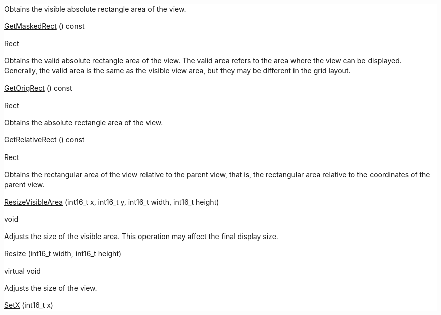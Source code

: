 <p id="p749731474093534"><a name="p749731474093534"></a><a name="p749731474093534"></a>Obtains the visible absolute rectangle area of the view. </p>
</td>
</tr>
<tr id="row749081848093534"><td class="cellrowborder" valign="top" width="50%" headers="mcps1.1.3.1.1 "><p id="p914273518093534"><a name="p914273518093534"></a><a name="p914273518093534"></a><a href="Graphic.md#gab3f8993b3953f27bfc61d53429916cba">GetMaskedRect</a> () const</p>
</td>
<td class="cellrowborder" valign="top" width="50%" headers="mcps1.1.3.1.2 "><p id="p2033165926093534"><a name="p2033165926093534"></a><a name="p2033165926093534"></a><a href="OHOS-Rect.md">Rect</a>&nbsp;</p>
<p id="p1938880341093534"><a name="p1938880341093534"></a><a name="p1938880341093534"></a>Obtains the valid absolute rectangle area of the view. The valid area refers to the area where the view can be displayed. Generally, the valid area is the same as the visible view area, but they may be different in the grid layout. </p>
</td>
</tr>
<tr id="row735504106093534"><td class="cellrowborder" valign="top" width="50%" headers="mcps1.1.3.1.1 "><p id="p1798198371093534"><a name="p1798198371093534"></a><a name="p1798198371093534"></a><a href="Graphic.md#ga64cf308a09999def1192f9c4e0f17f0a">GetOrigRect</a> () const</p>
</td>
<td class="cellrowborder" valign="top" width="50%" headers="mcps1.1.3.1.2 "><p id="p859770219093534"><a name="p859770219093534"></a><a name="p859770219093534"></a><a href="OHOS-Rect.md">Rect</a>&nbsp;</p>
<p id="p1570257305093534"><a name="p1570257305093534"></a><a name="p1570257305093534"></a>Obtains the absolute rectangle area of the view. </p>
</td>
</tr>
<tr id="row890214328093534"><td class="cellrowborder" valign="top" width="50%" headers="mcps1.1.3.1.1 "><p id="p104620378093534"><a name="p104620378093534"></a><a name="p104620378093534"></a><a href="Graphic.md#gae9b96837fa1d45648a2a6fbbfcc5eb4a">GetRelativeRect</a> () const</p>
</td>
<td class="cellrowborder" valign="top" width="50%" headers="mcps1.1.3.1.2 "><p id="p245804365093534"><a name="p245804365093534"></a><a name="p245804365093534"></a><a href="OHOS-Rect.md">Rect</a>&nbsp;</p>
<p id="p1579011021093534"><a name="p1579011021093534"></a><a name="p1579011021093534"></a>Obtains the rectangular area of the view relative to the parent view, that is, the rectangular area relative to the coordinates of the parent view. </p>
</td>
</tr>
<tr id="row1930706548093534"><td class="cellrowborder" valign="top" width="50%" headers="mcps1.1.3.1.1 "><p id="p1892273033093534"><a name="p1892273033093534"></a><a name="p1892273033093534"></a><a href="Graphic.md#gae6c5f3bcf99dc837bcecd60c38d3df5a">ResizeVisibleArea</a> (int16_t x, int16_t y, int16_t width, int16_t height)</p>
</td>
<td class="cellrowborder" valign="top" width="50%" headers="mcps1.1.3.1.2 "><p id="p2044146880093534"><a name="p2044146880093534"></a><a name="p2044146880093534"></a>void&nbsp;</p>
<p id="p1288639230093534"><a name="p1288639230093534"></a><a name="p1288639230093534"></a>Adjusts the size of the visible area. This operation may affect the final display size. </p>
</td>
</tr>
<tr id="row1528233542093534"><td class="cellrowborder" valign="top" width="50%" headers="mcps1.1.3.1.1 "><p id="p286409671093534"><a name="p286409671093534"></a><a name="p286409671093534"></a><a href="Graphic.md#gae985b607d2f0701911778bf20d640ccd">Resize</a> (int16_t width, int16_t height)</p>
</td>
<td class="cellrowborder" valign="top" width="50%" headers="mcps1.1.3.1.2 "><p id="p278647949093534"><a name="p278647949093534"></a><a name="p278647949093534"></a>virtual void&nbsp;</p>
<p id="p2016304229093534"><a name="p2016304229093534"></a><a name="p2016304229093534"></a>Adjusts the size of the view. </p>
</td>
</tr>
<tr id="row300012470093534"><td class="cellrowborder" valign="top" width="50%" headers="mcps1.1.3.1.1 "><p id="p602254233093534"><a name="p602254233093534"></a><a name="p602254233093534"></a><a href="Graphic.md#gaded403626558d28e62bf5632ccbb24b5">SetX</a> (int16_t x)</p>